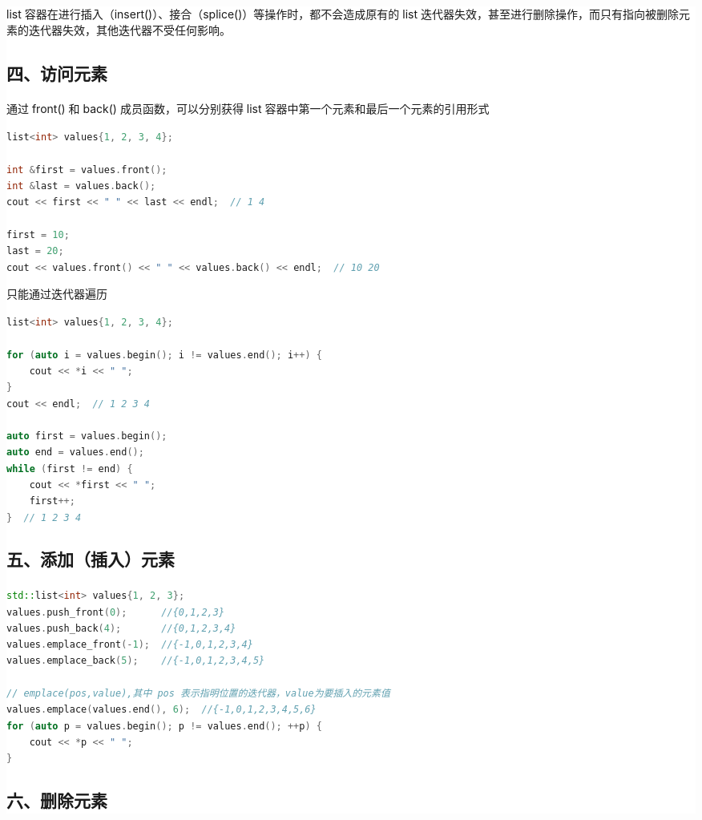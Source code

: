 list 容器在进行插入（insert()）、接合（splice()）等操作时，都不会造成原有的 list 迭代器失效，甚至进行删除操作，而只有指向被删除元素的迭代器失效，其他迭代器不受任何影响。

## 四、访问元素

通过 front() 和 back() 成员函数，可以分别获得 list 容器中第一个元素和最后一个元素的引用形式

```c++
list<int> values{1, 2, 3, 4};

int &first = values.front();
int &last = values.back();
cout << first << " " << last << endl;  // 1 4

first = 10;
last = 20;
cout << values.front() << " " << values.back() << endl;  // 10 20
```

只能通过迭代器遍历

```c++
list<int> values{1, 2, 3, 4};

for (auto i = values.begin(); i != values.end(); i++) {
    cout << *i << " ";
}
cout << endl;  // 1 2 3 4

auto first = values.begin();
auto end = values.end();
while (first != end) {
    cout << *first << " ";
    first++;
}  // 1 2 3 4
```

## 五、添加（插入）元素

```c++
std::list<int> values{1, 2, 3};
values.push_front(0);      //{0,1,2,3}
values.push_back(4);       //{0,1,2,3,4}
values.emplace_front(-1);  //{-1,0,1,2,3,4}
values.emplace_back(5);    //{-1,0,1,2,3,4,5}

// emplace(pos,value),其中 pos 表示指明位置的迭代器，value为要插入的元素值
values.emplace(values.end(), 6);  //{-1,0,1,2,3,4,5,6}
for (auto p = values.begin(); p != values.end(); ++p) {
    cout << *p << " ";
}
```

## 六、删除元素
